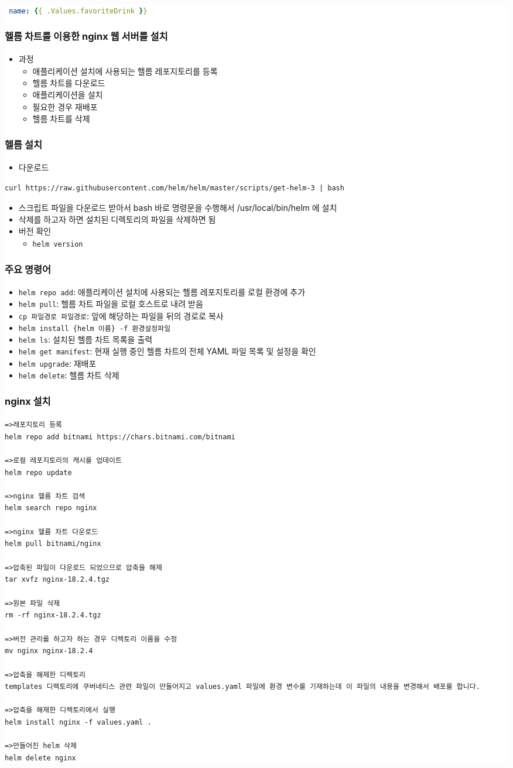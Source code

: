   ```yml {filename="manifest.yaml"}
   name: {{ .Values.favoriteDrink }}
  ```
### 헬름 차트를 이용한 nginx 웹 서버를 설치
- 과정
  - 애플리케이션 설치에 사용되는 헬름 레포지토리를 등록
  - 헬름 차트를 다운로드
  - 애플리케이션을 설치
  - 필요한 경우 재배포
  - 헬름 차트를 삭제

### 헬름 설치
- 다운로드
```
curl https://raw.githubusercontent.com/helm/helm/master/scripts/get-helm-3 | bash
```
  - 스크립트 파일을 다운로드 받아서 bash 바로 명령문을 수행해서 /usr/local/bin/helm 에 설치
  - 삭제를 하고자 하면 설치된 디렉토리의 파일을 삭제하면 됨
- 버전 확인
  - `helm version`

### 주요 명령어
- `helm repo add`: 애플리케이션 설치에 사용되는 헬름 레포지토리를 로컬 환경에 추가
- `helm pull`: 헬름 차트 파일을 로컬 호스트로 내려 받음
- `cp 파일경로 파일경로`: 앞에 해당하는 파일을 뒤의 경로로 복사
- `helm install {helm 이름} -f 환경설정파일`
- `helm ls`: 설치된 헬름 차트 목록을 출력
- `helm get manifest`: 현재 실행 중인 헬름 차트의 전체 YAML 파일 목록 및 설정을 확인
- `helm upgrade`: 재배포
- `helm delete`: 헬름 차트 삭제

### nginx 설치
```
=>레포지토리 등록
helm repo add bitnami https://chars.bitnami.com/bitnami

=>로컬 레포지토리의 캐시를 업데이트
helm repo update

=>nginx 헬름 차트 검색
helm search repo nginx

=>nginx 헬름 차트 다운로드
helm pull bitnami/nginx

=>압축된 파일이 다운로드 되었으므로 압축을 해제
tar xvfz nginx-18.2.4.tgz

=>원본 파일 삭제
rm -rf nginx-18.2.4.tgz

=>버전 관리를 하고자 하는 경우 디렉토리 이름을 수정
mv nginx nginx-18.2.4

=>압축을 해제한 디렉토리
templates 디렉토리에 쿠버네티스 관련 파일이 만들어지고 values.yaml 파일에 환경 변수를 기재하는데 이 파일의 내용을 변경해서 배포를 합니다.

=>압축을 해제한 디렉토리에서 실행
helm install nginx -f values.yaml .

=>만들어진 helm 삭제
helm delete nginx

```